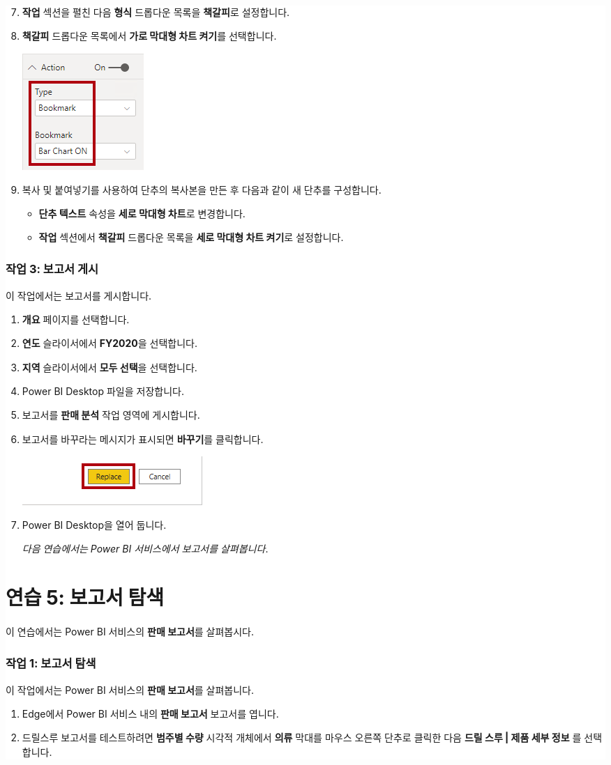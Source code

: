 7. **작업** 섹션을 펼친 다음 **형식** 드롭다운 목록을 **책갈피**로 설정합니다.

8. **책갈피** 드롭다운 목록에서 **가로 막대형 차트 켜기**를 선택합니다.

	![그림 128](Linked_image_Files/PowerBI_Lab09A_image37.png)

9. 복사 및 붙여넣기를 사용하여 단추의 복사본을 만든 후 다음과 같이 새 단추를 구성합니다.

	* **단추 텍스트** 속성을 **세로 막대형 차트**로 변경합니다.

	* **작업** 섹션에서 **책갈피** 드롭다운 목록을 **세로 막대형 차트 켜기**로 설정합니다.

### 작업 3: 보고서 게시

이 작업에서는 보고서를 게시합니다.

1. **개요** 페이지를 선택합니다.

2. **연도** 슬라이서에서 **FY2020**을 선택합니다.

3. **지역** 슬라이서에서 **모두 선택**을 선택합니다.

4. Power BI Desktop 파일을 저장합니다.

5. 보고서를 **판매 분석** 작업 영역에 게시합니다.

6. 보고서를 바꾸라는 메시지가 표시되면 **바꾸기**를 클릭합니다.

	![그림 129](Linked_image_Files/PowerBI_Lab09A_image38.png)

7. Power BI Desktop을 열어 둡니다.

	*다음 연습에서는 Power BI 서비스에서 보고서를 살펴봅니다*.

# 연습 5: 보고서 탐색

이 연습에서는 Power BI 서비스의 **판매 보고서**를 살펴봅시다.

### 작업 1: 보고서 탐색

이 작업에서는 Power BI 서비스의 **판매 보고서**를 살펴봅니다.

1. Edge에서 Power BI 서비스 내의 **판매 보고서** 보고서를 엽니다.

2. 드릴스루 보고서를 테스트하려면 **범주별 수량** 시각적 개체에서 **의류** 막대를 마우스 오른쪽 단추로 클릭한 다음 **드릴 스루 | 제품 세부 정보** 를 선택합니다.

